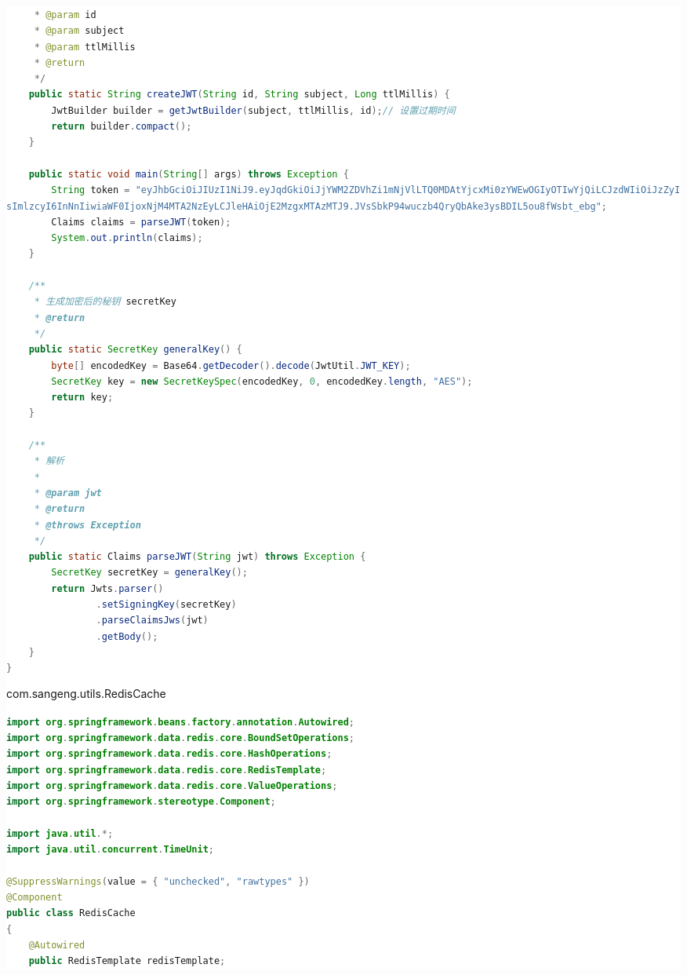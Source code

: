 ```java
     * @param id
     * @param subject
     * @param ttlMillis
     * @return
     */
    public static String createJWT(String id, String subject, Long ttlMillis) {
        JwtBuilder builder = getJwtBuilder(subject, ttlMillis, id);// 设置过期时间
        return builder.compact();
    }

    public static void main(String[] args) throws Exception {
        String token = "eyJhbGciOiJIUzI1NiJ9.eyJqdGkiOiJjYWM2ZDVhZi1mNjVlLTQ0MDAtYjcxMi0zYWEwOGIyOTIwYjQiLCJzdWIiOiJzZyIsImlzcyI6InNnIiwiaWF0IjoxNjM4MTA2NzEyLCJleHAiOjE2MzgxMTAzMTJ9.JVsSbkP94wuczb4QryQbAke3ysBDIL5ou8fWsbt_ebg";
        Claims claims = parseJWT(token);
        System.out.println(claims);
    }

    /**
     * 生成加密后的秘钥 secretKey
     * @return
     */
    public static SecretKey generalKey() {
        byte[] encodedKey = Base64.getDecoder().decode(JwtUtil.JWT_KEY);
        SecretKey key = new SecretKeySpec(encodedKey, 0, encodedKey.length, "AES");
        return key;
    }
    
    /**
     * 解析
     *
     * @param jwt
     * @return
     * @throws Exception
     */
    public static Claims parseJWT(String jwt) throws Exception {
        SecretKey secretKey = generalKey();
        return Jwts.parser()
                .setSigningKey(secretKey)
                .parseClaimsJws(jwt)
                .getBody();
    }
}
```

com.sangeng.utils.RedisCache

```java
import org.springframework.beans.factory.annotation.Autowired;
import org.springframework.data.redis.core.BoundSetOperations;
import org.springframework.data.redis.core.HashOperations;
import org.springframework.data.redis.core.RedisTemplate;
import org.springframework.data.redis.core.ValueOperations;
import org.springframework.stereotype.Component;

import java.util.*;
import java.util.concurrent.TimeUnit;

@SuppressWarnings(value = { "unchecked", "rawtypes" })
@Component
public class RedisCache
{
    @Autowired
    public RedisTemplate redisTemplate;
```